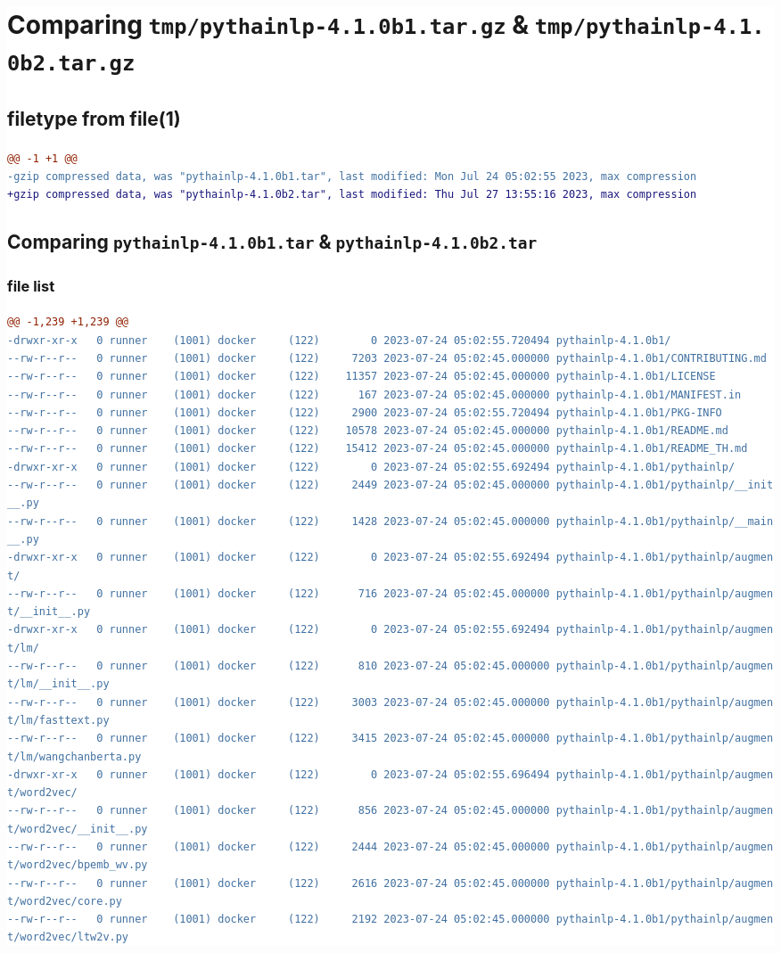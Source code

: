 # Comparing `tmp/pythainlp-4.1.0b1.tar.gz` & `tmp/pythainlp-4.1.0b2.tar.gz`

## filetype from file(1)

```diff
@@ -1 +1 @@
-gzip compressed data, was "pythainlp-4.1.0b1.tar", last modified: Mon Jul 24 05:02:55 2023, max compression
+gzip compressed data, was "pythainlp-4.1.0b2.tar", last modified: Thu Jul 27 13:55:16 2023, max compression
```

## Comparing `pythainlp-4.1.0b1.tar` & `pythainlp-4.1.0b2.tar`

### file list

```diff
@@ -1,239 +1,239 @@
-drwxr-xr-x   0 runner    (1001) docker     (122)        0 2023-07-24 05:02:55.720494 pythainlp-4.1.0b1/
--rw-r--r--   0 runner    (1001) docker     (122)     7203 2023-07-24 05:02:45.000000 pythainlp-4.1.0b1/CONTRIBUTING.md
--rw-r--r--   0 runner    (1001) docker     (122)    11357 2023-07-24 05:02:45.000000 pythainlp-4.1.0b1/LICENSE
--rw-r--r--   0 runner    (1001) docker     (122)      167 2023-07-24 05:02:45.000000 pythainlp-4.1.0b1/MANIFEST.in
--rw-r--r--   0 runner    (1001) docker     (122)     2900 2023-07-24 05:02:55.720494 pythainlp-4.1.0b1/PKG-INFO
--rw-r--r--   0 runner    (1001) docker     (122)    10578 2023-07-24 05:02:45.000000 pythainlp-4.1.0b1/README.md
--rw-r--r--   0 runner    (1001) docker     (122)    15412 2023-07-24 05:02:45.000000 pythainlp-4.1.0b1/README_TH.md
-drwxr-xr-x   0 runner    (1001) docker     (122)        0 2023-07-24 05:02:55.692494 pythainlp-4.1.0b1/pythainlp/
--rw-r--r--   0 runner    (1001) docker     (122)     2449 2023-07-24 05:02:45.000000 pythainlp-4.1.0b1/pythainlp/__init__.py
--rw-r--r--   0 runner    (1001) docker     (122)     1428 2023-07-24 05:02:45.000000 pythainlp-4.1.0b1/pythainlp/__main__.py
-drwxr-xr-x   0 runner    (1001) docker     (122)        0 2023-07-24 05:02:55.692494 pythainlp-4.1.0b1/pythainlp/augment/
--rw-r--r--   0 runner    (1001) docker     (122)      716 2023-07-24 05:02:45.000000 pythainlp-4.1.0b1/pythainlp/augment/__init__.py
-drwxr-xr-x   0 runner    (1001) docker     (122)        0 2023-07-24 05:02:55.692494 pythainlp-4.1.0b1/pythainlp/augment/lm/
--rw-r--r--   0 runner    (1001) docker     (122)      810 2023-07-24 05:02:45.000000 pythainlp-4.1.0b1/pythainlp/augment/lm/__init__.py
--rw-r--r--   0 runner    (1001) docker     (122)     3003 2023-07-24 05:02:45.000000 pythainlp-4.1.0b1/pythainlp/augment/lm/fasttext.py
--rw-r--r--   0 runner    (1001) docker     (122)     3415 2023-07-24 05:02:45.000000 pythainlp-4.1.0b1/pythainlp/augment/lm/wangchanberta.py
-drwxr-xr-x   0 runner    (1001) docker     (122)        0 2023-07-24 05:02:55.696494 pythainlp-4.1.0b1/pythainlp/augment/word2vec/
--rw-r--r--   0 runner    (1001) docker     (122)      856 2023-07-24 05:02:45.000000 pythainlp-4.1.0b1/pythainlp/augment/word2vec/__init__.py
--rw-r--r--   0 runner    (1001) docker     (122)     2444 2023-07-24 05:02:45.000000 pythainlp-4.1.0b1/pythainlp/augment/word2vec/bpemb_wv.py
--rw-r--r--   0 runner    (1001) docker     (122)     2616 2023-07-24 05:02:45.000000 pythainlp-4.1.0b1/pythainlp/augment/word2vec/core.py
--rw-r--r--   0 runner    (1001) docker     (122)     2192 2023-07-24 05:02:45.000000 pythainlp-4.1.0b1/pythainlp/augment/word2vec/ltw2v.py
```